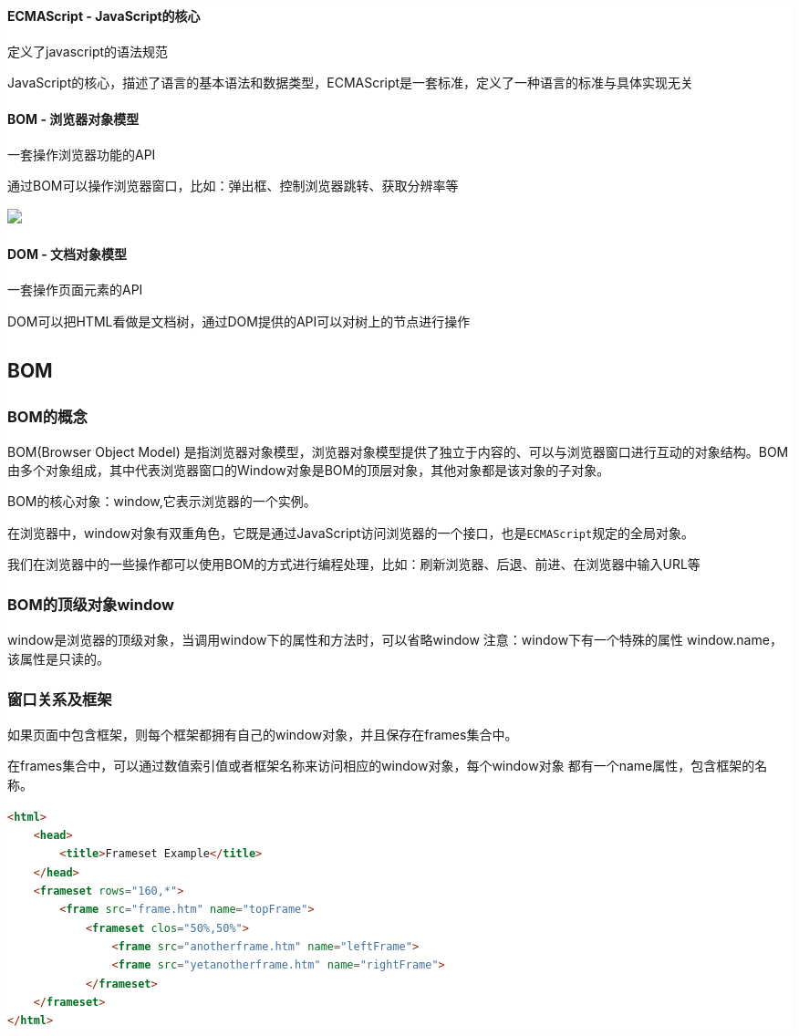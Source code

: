 #### ECMAScript - JavaScript的核心 

定义了javascript的语法规范

JavaScript的核心，描述了语言的基本语法和数据类型，ECMAScript是一套标准，定义了一种语言的标准与具体实现无关

#### BOM - 浏览器对象模型

一套操作浏览器功能的API

通过BOM可以操作浏览器窗口，比如：弹出框、控制浏览器跳转、获取分辨率等

![](C:\Users\文\Desktop\web知识汇总\03-javascript\02.webAPI\media\BOM.png)

#### DOM - 文档对象模型

一套操作页面元素的API

DOM可以把HTML看做是文档树，通过DOM提供的API可以对树上的节点进行操作

## BOM

### BOM的概念

BOM(Browser Object Model) 是指浏览器对象模型，浏览器对象模型提供了独立于内容的、可以与浏览器窗口进行互动的对象结构。BOM由多个对象组成，其中代表浏览器窗口的Window对象是BOM的顶层对象，其他对象都是该对象的子对象。

BOM的核心对象：window,它表示浏览器的一个实例。

在浏览器中，window对象有双重角色，它既是通过JavaScript访问浏览器的一个接口，也是`ECMAScript`规定的全局对象。

我们在浏览器中的一些操作都可以使用BOM的方式进行编程处理，比如：刷新浏览器、后退、前进、在浏览器中输入URL等

### BOM的顶级对象window

window是浏览器的顶级对象，当调用window下的属性和方法时，可以省略window
注意：window下有一个特殊的属性 window.name，该属性是只读的。

### 窗口关系及框架

如果页面中包含框架，则每个框架都拥有自己的window对象，并且保存在frames集合中。

在frames集合中，可以通过数值索引值或者框架名称来访问相应的window对象，每个window对象
都有一个name属性，包含框架的名称。

```html
<html>
    <head>
	    <title>Frameset Example</title>
	</head>
	<frameset rows="160,*">
	    <frame src="frame.htm" name="topFrame">
		    <frameset clos="50%,50%">
			    <frame src="anotherframe.htm" name="leftFrame">
				<frame src="yetanotherframe.htm" name="rightFrame">
			</frameset>
	</frameset>
</html>
```
